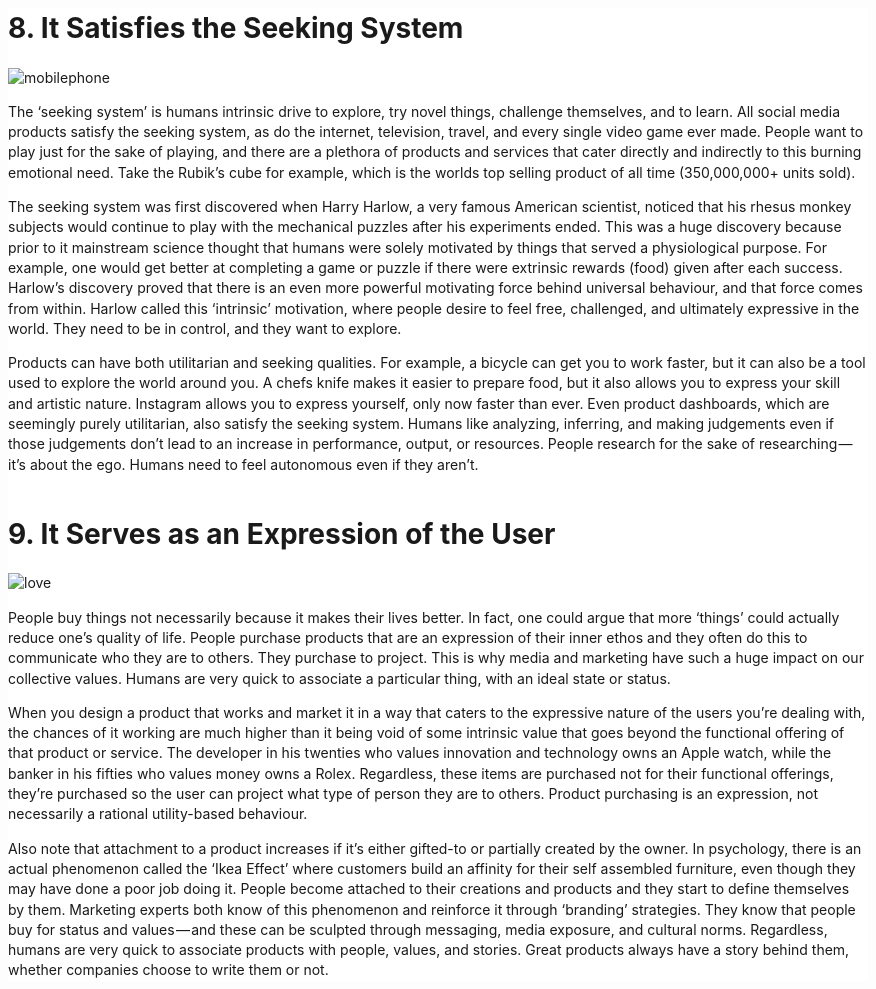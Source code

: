 # 8. It Satisfies the Seeking System

![mobilephone](https://cdn-images-1.medium.com/max/800/1*4cFtGBmlMIgBxYXB9LrtWw.jpeg)

The ‘seeking system’ is humans intrinsic drive to explore, try novel things, challenge themselves, and to learn. All social media products satisfy the seeking system, as do the internet, television, travel, and every single video game ever made. People want to play just for the sake of playing, and there are a plethora of products and services that cater directly and indirectly to this burning emotional need. Take the Rubik’s cube for example, which is the worlds top selling product of all time (350,000,000+ units sold).

The seeking system was first discovered when Harry Harlow, a very famous American scientist, noticed that his rhesus monkey subjects would continue to play with the mechanical puzzles after his experiments ended. This was a huge discovery because prior to it mainstream science thought that humans were solely motivated by things that served a physiological purpose. For example, one would get better at completing a game or puzzle if there were extrinsic rewards (food) given after each success. Harlow’s discovery proved that there is an even more powerful motivating force behind universal behaviour, and that force comes from within. Harlow called this ‘intrinsic’ motivation, where people desire to feel free, challenged, and ultimately expressive in the world. They need to be in control, and they want to explore.

Products can have both utilitarian and seeking qualities. For example, a bicycle can get you to work faster, but it can also be a tool used to explore the world around you. A chefs knife makes it easier to prepare food, but it also allows you to express your skill and artistic nature. Instagram allows you to express yourself, only now faster than ever. Even product dashboards, which are seemingly purely utilitarian, also satisfy the seeking system. Humans like analyzing, inferring, and making judgements even if those judgements don’t lead to an increase in performance, output, or resources. People research for the sake of researching — it’s about the ego. Humans need to feel autonomous even if they aren’t.

# 9. It Serves as an Expression of the User

![love](https://cdn-images-1.medium.com/max/800/1*pU4HO66lEoK9bPvb7VGomw@2x.png)

People buy things not necessarily because it makes their lives better. In fact, one could argue that more ‘things’ could actually reduce one’s quality of life. People purchase products that are an expression of their inner ethos and they often do this to communicate who they are to others. They purchase to project. This is why media and marketing have such a huge impact on our collective values. Humans are very quick to associate a particular thing, with an ideal state or status.

When you design a product that works and market it in a way that caters to the expressive nature of the users you’re dealing with, the chances of it working are much higher than it being void of some intrinsic value that goes beyond the functional offering of that product or service. The developer in his twenties who values innovation and technology owns an Apple watch, while the banker in his fifties who values money owns a Rolex. Regardless, these items are purchased not for their functional offerings, they’re purchased so the user can project what type of person they are to others. Product purchasing is an expression, not necessarily a rational utility-based behaviour.

Also note that attachment to a product increases if it’s either gifted-to or partially created by the owner. In psychology, there is an actual phenomenon called the ‘Ikea Effect’ where customers build an affinity for their self assembled furniture, even though they may have done a poor job doing it. People become attached to their creations and products and they start to define themselves by them. Marketing experts both know of this phenomenon and reinforce it through ‘branding’ strategies. They know that people buy for status and values — and these can be sculpted through messaging, media exposure, and cultural norms. Regardless, humans are very quick to associate products with people, values, and stories. Great products always have a story behind them, whether companies choose to write them or not.
